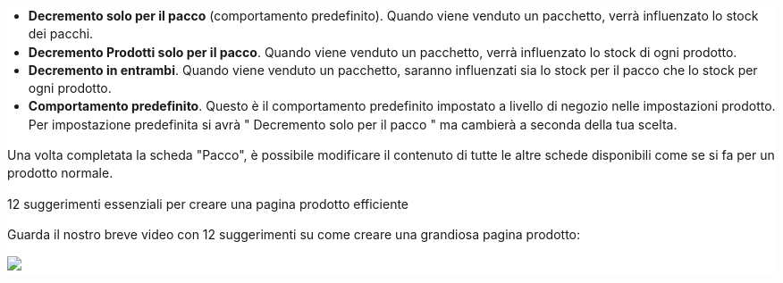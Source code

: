 * **Decremento solo per il pacco** (comportamento predefinito). Quando viene venduto un pacchetto, verrà influenzato lo stock dei pacchi.
* &#x20;**Decremento Prodotti solo per il pacco**. Quando viene venduto un pacchetto, verrà influenzato lo stock di ogni prodotto.
* &#x20;**Decremento in entrambi**. Quando viene venduto un pacchetto, saranno influenzati sia lo stock per il pacco che lo stock per ogni prodotto.
* &#x20;**Comportamento predefinito**. Questo è il comportamento predefinito impostato a livello di negozio nelle impostazioni prodotto. Per impostazione predefinita si avrà " Decremento solo per il pacco " ma cambierà a seconda della tua scelta.

Una volta completata la scheda "Pacco", è possibile modificare il contenuto di tutte le altre schede disponibili come se si fa per un prodotto normale.

12 suggerimenti essenziali per creare una pagina prodotto efficiente

&#x20;Guarda il nostro breve video con 12 suggerimenti su come creare una grandiosa pagina prodotto:

[![](../../../.gitbook/assets/51839720.png)](https://www.youtube.com/watch?v=5k3ZdPo00KY)
